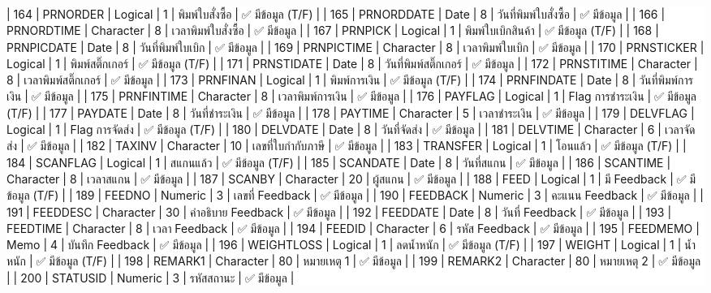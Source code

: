 | 164 | PRNORDER | Logical | 1 | พิมพ์ใบสั่งซื้อ | ✅ มีข้อมูล (T/F) |
| 165 | PRNORDDATE | Date | 8 | วันที่พิมพ์ใบสั่งซื้อ | ✅ มีข้อมูล |
| 166 | PRNORDTIME | Character | 8 | เวลาพิมพ์ใบสั่งซื้อ | ✅ มีข้อมูล |
| 167 | PRNPICK | Logical | 1 | พิมพ์ใบเบิกสินค้า | ✅ มีข้อมูล (T/F) |
| 168 | PRNPICDATE | Date | 8 | วันที่พิมพ์ใบเบิก | ✅ มีข้อมูล |
| 169 | PRNPICTIME | Character | 8 | เวลาพิมพ์ใบเบิก | ✅ มีข้อมูล |
| 170 | PRNSTICKER | Logical | 1 | พิมพ์สติ๊กเกอร์ | ✅ มีข้อมูล (T/F) |
| 171 | PRNSTIDATE | Date | 8 | วันที่พิมพ์สติ๊กเกอร์ | ✅ มีข้อมูล |
| 172 | PRNSTITIME | Character | 8 | เวลาพิมพ์สติ๊กเกอร์ | ✅ มีข้อมูล |
| 173 | PRNFINAN | Logical | 1 | พิมพ์การเงิน | ✅ มีข้อมูล (T/F) |
| 174 | PRNFINDATE | Date | 8 | วันที่พิมพ์การเงิน | ✅ มีข้อมูล |
| 175 | PRNFINTIME | Character | 8 | เวลาพิมพ์การเงิน | ✅ มีข้อมูล |
| 176 | PAYFLAG | Logical | 1 | Flag การชำระเงิน | ✅ มีข้อมูล (T/F) |
| 177 | PAYDATE | Date | 8 | วันที่ชำระเงิน | ✅ มีข้อมูล |
| 178 | PAYTIME | Character | 5 | เวลาชำระเงิน | ✅ มีข้อมูล |
| 179 | DELVFLAG | Logical | 1 | Flag การจัดส่ง | ✅ มีข้อมูล (T/F) |
| 180 | DELVDATE | Date | 8 | วันที่จัดส่ง | ✅ มีข้อมูล |
| 181 | DELVTIME | Character | 6 | เวลาจัดส่ง | ✅ มีข้อมูล |
| 182 | TAXINV | Character | 10 | เลขที่ใบกำกับภาษี | ✅ มีข้อมูล |
| 183 | TRANSFER | Logical | 1 | โอนแล้ว | ✅ มีข้อมูล (T/F) |
| 184 | SCANFLAG | Logical | 1 | สแกนแล้ว | ✅ มีข้อมูล (T/F) |
| 185 | SCANDATE | Date | 8 | วันที่สแกน | ✅ มีข้อมูล |
| 186 | SCANTIME | Character | 8 | เวลาสแกน | ✅ มีข้อมูล |
| 187 | SCANBY | Character | 20 | ผู้สแกน | ✅ มีข้อมูล |
| 188 | FEED | Logical | 1 | มี Feedback | ✅ มีข้อมูล (T/F) |
| 189 | FEEDNO | Numeric | 3 | เลขที่ Feedback | ✅ มีข้อมูล |
| 190 | FEEDBACK | Numeric | 3 | คะแนน Feedback | ✅ มีข้อมูล |
| 191 | FEEDDESC | Character | 30 | คำอธิบาย Feedback | ✅ มีข้อมูล |
| 192 | FEEDDATE | Date | 8 | วันที่ Feedback | ✅ มีข้อมูล |
| 193 | FEEDTIME | Character | 8 | เวลา Feedback | ✅ มีข้อมูล |
| 194 | FEEDID | Character | 6 | รหัส Feedback | ✅ มีข้อมูล |
| 195 | FEEDMEMO | Memo | 4 | บันทึก Feedback | ✅ มีข้อมูล |
| 196 | WEIGHTLOSS | Logical | 1 | ลดน้ำหนัก | ✅ มีข้อมูล (T/F) |
| 197 | WEIGHT | Logical | 1 | น้ำหนัก | ✅ มีข้อมูล (T/F) |
| 198 | REMARK1 | Character | 80 | หมายเหตุ 1 | ✅ มีข้อมูล |
| 199 | REMARK2 | Character | 80 | หมายเหตุ 2 | ✅ มีข้อมูล |
| 200 | STATUSID | Numeric | 3 | รหัสสถานะ | ✅ มีข้อมูล |